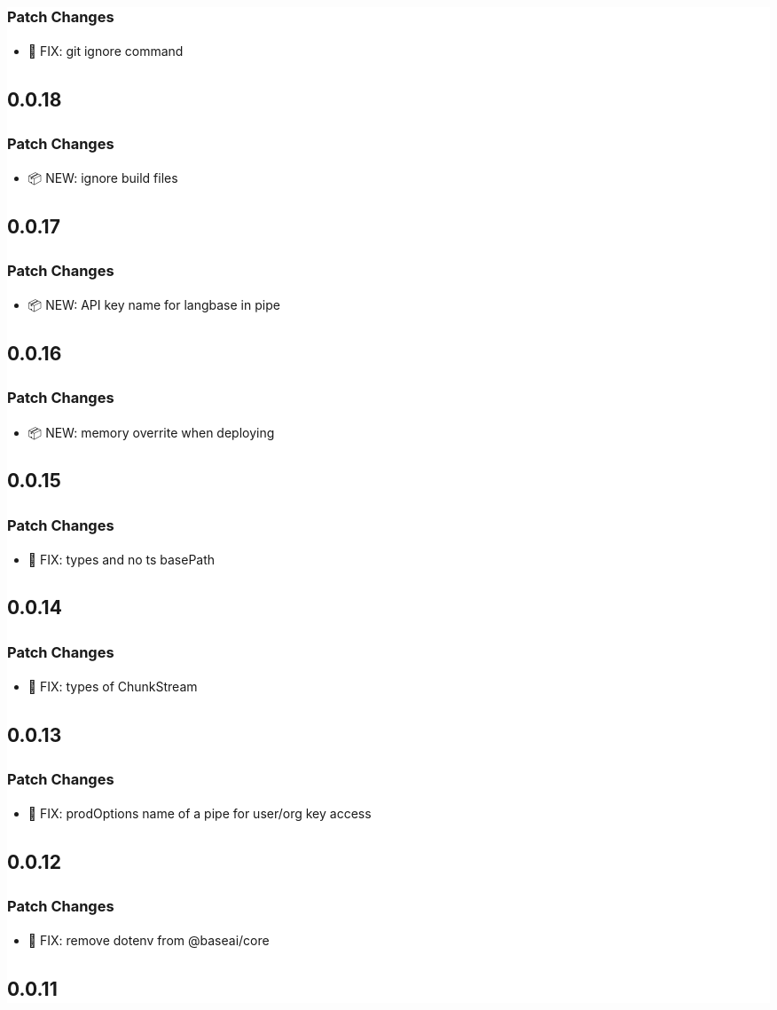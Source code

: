 ### Patch Changes

-   🐛 FIX: git ignore command

## 0.0.18

### Patch Changes

-   📦 NEW: ignore build files

## 0.0.17

### Patch Changes

-   📦 NEW: API key name for langbase in pipe

## 0.0.16

### Patch Changes

-   📦 NEW: memory overrite when deploying

## 0.0.15

### Patch Changes

-   🐛 FIX: types and no ts basePath

## 0.0.14

### Patch Changes

-   🐛 FIX: types of ChunkStream

## 0.0.13

### Patch Changes

-   🐛 FIX: prodOptions name of a pipe for user/org key access

## 0.0.12

### Patch Changes

-   🐛 FIX: remove dotenv from @baseai/core

## 0.0.11
